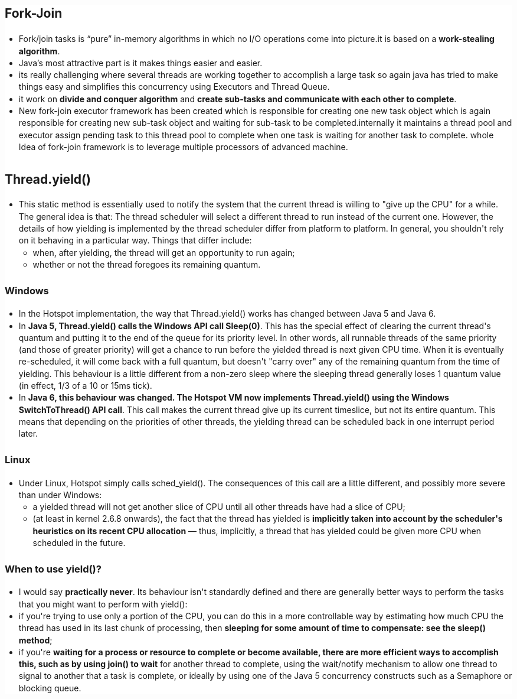 ## Fork-Join
- Fork/join tasks is “pure” in-memory algorithms in which no I/O operations come into picture.it is based on a **work-stealing algorithm**. 
- Java’s most attractive part is it makes things easier and easier.
- its really challenging where several threads are working together to accomplish a large task so again java has tried to make things easy and simplifies this concurrency using Executors and Thread Queue.
- it work on **divide and conquer algorithm** and **create sub-tasks and communicate with each other to complete**.
- New fork-join executor framework has been created which is responsible for creating one new task object which is again responsible for creating new sub-task object and waiting for sub-task to be completed.internally it maintains a thread pool and executor assign pending task to this thread pool to complete when one task is waiting for another task to complete. whole Idea of fork-join framework is to leverage multiple processors of advanced machine.

## Thread.yield()
- This static method is essentially used to notify the system that the current thread is willing to "give up the CPU" for a while. The general idea is that: The thread scheduler will select a different thread to run instead of the current one. However, the details of how yielding is implemented by the thread scheduler differ from platform to platform. In general, you shouldn't rely on it behaving in a particular way. Things that differ include:
   - when, after yielding, the thread will get an opportunity to run again;
   - whether or not the thread foregoes its remaining quantum.

### Windows
- In the Hotspot implementation, the way that Thread.yield() works has changed between Java 5 and Java 6.
- In **Java 5, Thread.yield() calls the Windows API call Sleep(0)**. This has the special effect of clearing the current thread's quantum and putting it to the end of the queue for its priority level. In other words, all runnable threads of the same priority (and those of greater priority) will get a chance to run before the yielded thread is next given CPU time. When it is eventually re-scheduled, it will come back with a full quantum, but doesn't "carry over" any of the remaining quantum from the time of yielding. This behaviour is a little different from a non-zero sleep where the sleeping thread generally loses 1 quantum value (in effect, 1/3 of a 10 or 15ms tick).
- In **Java 6, this behaviour was changed. The Hotspot VM now implements Thread.yield() using the Windows SwitchToThread() API call**. This call makes the current thread give up its current timeslice, but not its entire quantum. This means that depending on the priorities of other threads, the yielding thread can be scheduled back in one interrupt period later. 

### Linux
- Under Linux, Hotspot simply calls sched_yield(). The consequences of this call are a little different, and possibly more severe than under Windows:
    - a yielded thread will not get another slice of CPU until all other threads have had a slice of CPU;
    - (at least in kernel 2.6.8 onwards), the fact that the thread has yielded is **implicitly taken into account by the scheduler's heuristics on its recent CPU allocation** — thus, implicitly, a thread that has yielded could be given more CPU when scheduled in the future.

### When to use yield()?
- I would say **practically never**. Its behaviour isn't standardly defined and there are generally better ways to perform the tasks that you might want to perform with yield():
- if you're trying to use only a portion of the CPU, you can do this in a more controllable way by estimating how much CPU the thread has used in its last chunk of processing, then **sleeping for some amount of time to compensate: see the sleep() method**;
- if you're **waiting for a process or resource to complete or become available, there are more efficient ways to accomplish this, such as by using join() to wait** for another thread to complete, using the wait/notify mechanism to allow one thread to signal to another that a task is complete, or ideally by using one of the Java 5 concurrency constructs such as a Semaphore or blocking queue.
